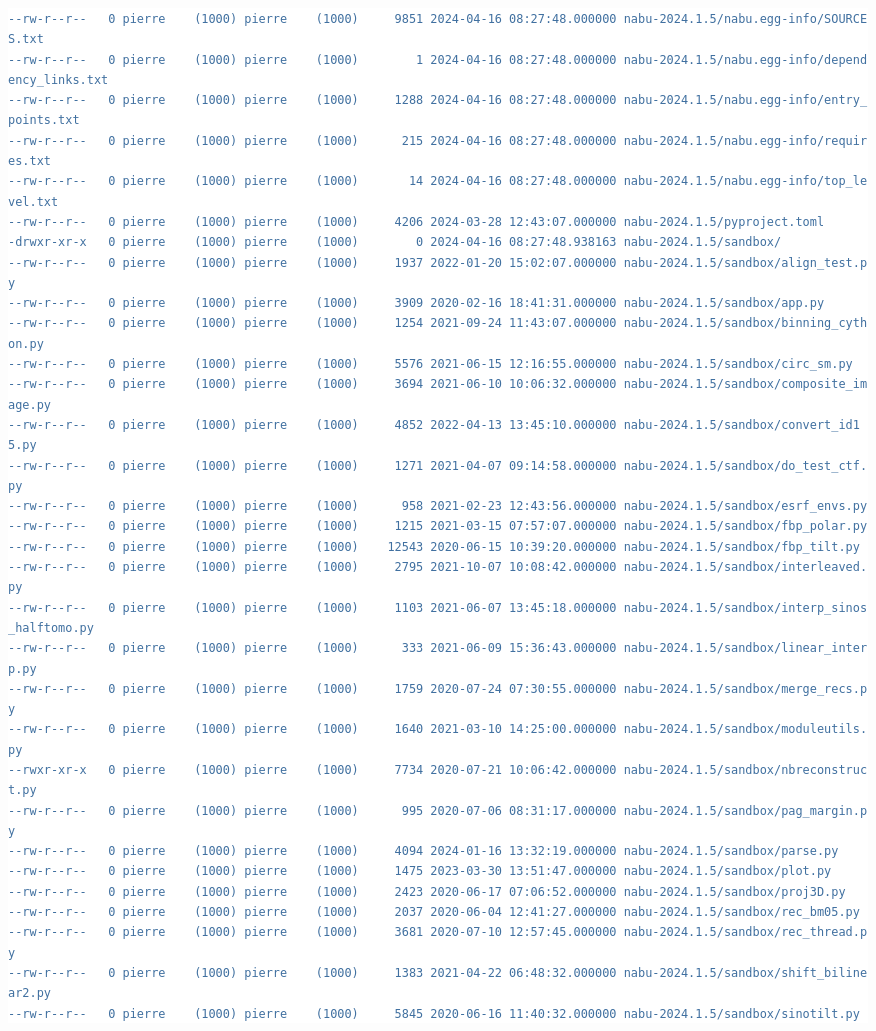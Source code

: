 ```diff
--rw-r--r--   0 pierre    (1000) pierre    (1000)     9851 2024-04-16 08:27:48.000000 nabu-2024.1.5/nabu.egg-info/SOURCES.txt
--rw-r--r--   0 pierre    (1000) pierre    (1000)        1 2024-04-16 08:27:48.000000 nabu-2024.1.5/nabu.egg-info/dependency_links.txt
--rw-r--r--   0 pierre    (1000) pierre    (1000)     1288 2024-04-16 08:27:48.000000 nabu-2024.1.5/nabu.egg-info/entry_points.txt
--rw-r--r--   0 pierre    (1000) pierre    (1000)      215 2024-04-16 08:27:48.000000 nabu-2024.1.5/nabu.egg-info/requires.txt
--rw-r--r--   0 pierre    (1000) pierre    (1000)       14 2024-04-16 08:27:48.000000 nabu-2024.1.5/nabu.egg-info/top_level.txt
--rw-r--r--   0 pierre    (1000) pierre    (1000)     4206 2024-03-28 12:43:07.000000 nabu-2024.1.5/pyproject.toml
-drwxr-xr-x   0 pierre    (1000) pierre    (1000)        0 2024-04-16 08:27:48.938163 nabu-2024.1.5/sandbox/
--rw-r--r--   0 pierre    (1000) pierre    (1000)     1937 2022-01-20 15:02:07.000000 nabu-2024.1.5/sandbox/align_test.py
--rw-r--r--   0 pierre    (1000) pierre    (1000)     3909 2020-02-16 18:41:31.000000 nabu-2024.1.5/sandbox/app.py
--rw-r--r--   0 pierre    (1000) pierre    (1000)     1254 2021-09-24 11:43:07.000000 nabu-2024.1.5/sandbox/binning_cython.py
--rw-r--r--   0 pierre    (1000) pierre    (1000)     5576 2021-06-15 12:16:55.000000 nabu-2024.1.5/sandbox/circ_sm.py
--rw-r--r--   0 pierre    (1000) pierre    (1000)     3694 2021-06-10 10:06:32.000000 nabu-2024.1.5/sandbox/composite_image.py
--rw-r--r--   0 pierre    (1000) pierre    (1000)     4852 2022-04-13 13:45:10.000000 nabu-2024.1.5/sandbox/convert_id15.py
--rw-r--r--   0 pierre    (1000) pierre    (1000)     1271 2021-04-07 09:14:58.000000 nabu-2024.1.5/sandbox/do_test_ctf.py
--rw-r--r--   0 pierre    (1000) pierre    (1000)      958 2021-02-23 12:43:56.000000 nabu-2024.1.5/sandbox/esrf_envs.py
--rw-r--r--   0 pierre    (1000) pierre    (1000)     1215 2021-03-15 07:57:07.000000 nabu-2024.1.5/sandbox/fbp_polar.py
--rw-r--r--   0 pierre    (1000) pierre    (1000)    12543 2020-06-15 10:39:20.000000 nabu-2024.1.5/sandbox/fbp_tilt.py
--rw-r--r--   0 pierre    (1000) pierre    (1000)     2795 2021-10-07 10:08:42.000000 nabu-2024.1.5/sandbox/interleaved.py
--rw-r--r--   0 pierre    (1000) pierre    (1000)     1103 2021-06-07 13:45:18.000000 nabu-2024.1.5/sandbox/interp_sinos_halftomo.py
--rw-r--r--   0 pierre    (1000) pierre    (1000)      333 2021-06-09 15:36:43.000000 nabu-2024.1.5/sandbox/linear_interp.py
--rw-r--r--   0 pierre    (1000) pierre    (1000)     1759 2020-07-24 07:30:55.000000 nabu-2024.1.5/sandbox/merge_recs.py
--rw-r--r--   0 pierre    (1000) pierre    (1000)     1640 2021-03-10 14:25:00.000000 nabu-2024.1.5/sandbox/moduleutils.py
--rwxr-xr-x   0 pierre    (1000) pierre    (1000)     7734 2020-07-21 10:06:42.000000 nabu-2024.1.5/sandbox/nbreconstruct.py
--rw-r--r--   0 pierre    (1000) pierre    (1000)      995 2020-07-06 08:31:17.000000 nabu-2024.1.5/sandbox/pag_margin.py
--rw-r--r--   0 pierre    (1000) pierre    (1000)     4094 2024-01-16 13:32:19.000000 nabu-2024.1.5/sandbox/parse.py
--rw-r--r--   0 pierre    (1000) pierre    (1000)     1475 2023-03-30 13:51:47.000000 nabu-2024.1.5/sandbox/plot.py
--rw-r--r--   0 pierre    (1000) pierre    (1000)     2423 2020-06-17 07:06:52.000000 nabu-2024.1.5/sandbox/proj3D.py
--rw-r--r--   0 pierre    (1000) pierre    (1000)     2037 2020-06-04 12:41:27.000000 nabu-2024.1.5/sandbox/rec_bm05.py
--rw-r--r--   0 pierre    (1000) pierre    (1000)     3681 2020-07-10 12:57:45.000000 nabu-2024.1.5/sandbox/rec_thread.py
--rw-r--r--   0 pierre    (1000) pierre    (1000)     1383 2021-04-22 06:48:32.000000 nabu-2024.1.5/sandbox/shift_bilinear2.py
--rw-r--r--   0 pierre    (1000) pierre    (1000)     5845 2020-06-16 11:40:32.000000 nabu-2024.1.5/sandbox/sinotilt.py
```